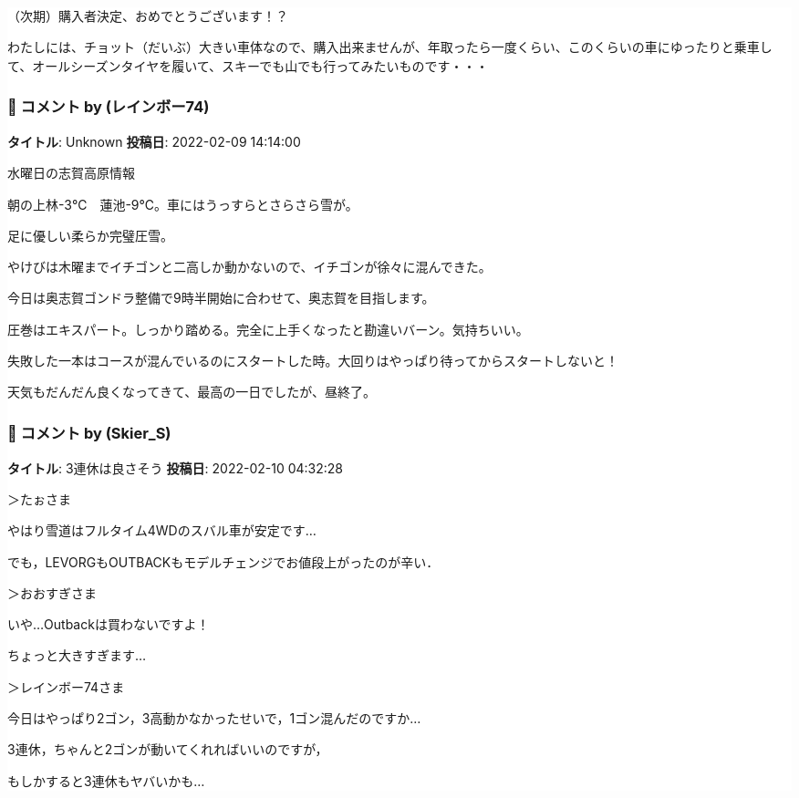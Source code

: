 （次期）購入者決定、おめでとうございます！？



わたしには、チョット（だいぶ）大きい車体なので、購入出来ませんが、年取ったら一度くらい、このくらいの車にゆったりと乗車して、オールシーズンタイヤを履いて、スキーでも山でも行ってみたいものです・・・

### 💬 コメント by (レインボー74)
**タイトル**: Unknown
**投稿日**: 2022-02-09 14:14:00

水曜日の志賀高原情報

朝の上林-3℃　蓮池-9℃。車にはうっすらとさらさら雪が。

足に優しい柔らか完璧圧雪。

やけびは木曜までイチゴンと二高しか動かないので、イチゴンが徐々に混んできた。

今日は奥志賀ゴンドラ整備で9時半開始に合わせて、奥志賀を目指します。

圧巻はエキスパート。しっかり踏める。完全に上手くなったと勘違いバーン。気持ちいい。

失敗した一本はコースが混んでいるのにスタートした時。大回りはやっぱり待ってからスタートしないと！

天気もだんだん良くなってきて、最高の一日でしたが、昼終了。

### 💬 コメント by (Skier_S)
**タイトル**: 3連休は良さそう
**投稿日**: 2022-02-10 04:32:28

＞たぉさま

やはり雪道はフルタイム4WDのスバル車が安定です…

でも，LEVORGもOUTBACKもモデルチェンジでお値段上がったのが辛い．



＞おおすぎさま

いや…Outbackは買わないですよ！

ちょっと大きすぎます…



＞レインボー74さま

今日はやっぱり2ゴン，3高動かなかったせいで，1ゴン混んだのですか…

3連休，ちゃんと2ゴンが動いてくれればいいのですが，

もしかすると3連休もヤバいかも…

